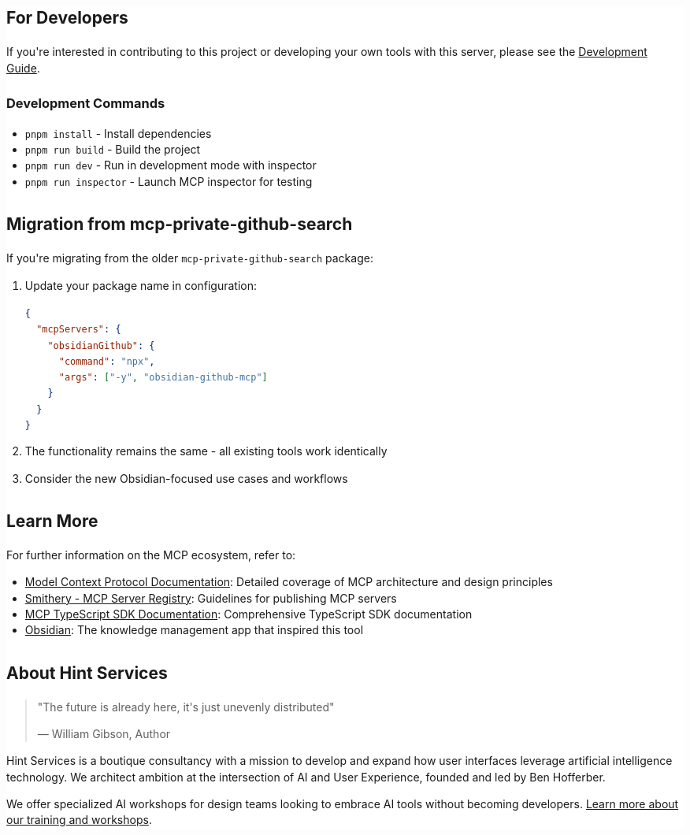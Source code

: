 ## For Developers

If you're interested in contributing to this project or developing your own tools with this server, please see the [Development Guide](docs/development.md).

### Development Commands

- `pnpm install` - Install dependencies
- `pnpm run build` - Build the project
- `pnpm run dev` - Run in development mode with inspector
- `pnpm run inspector` - Launch MCP inspector for testing

## Migration from mcp-private-github-search

If you're migrating from the older `mcp-private-github-search` package:

1. Update your package name in configuration:
   ```json
   {
     "mcpServers": {
       "obsidianGithub": {
         "command": "npx",
         "args": ["-y", "obsidian-github-mcp"]
       }
     }
   }
   ```

2. The functionality remains the same - all existing tools work identically
3. Consider the new Obsidian-focused use cases and workflows

## Learn More

For further information on the MCP ecosystem, refer to:

- [Model Context Protocol Documentation](https://modelcontextprotocol.io): Detailed coverage of MCP architecture and design principles
- [Smithery - MCP Server Registry](https://smithery.ai/docs): Guidelines for publishing MCP servers
- [MCP TypeScript SDK Documentation](https://modelcontextprotocol.io/typescript): Comprehensive TypeScript SDK documentation
- [Obsidian](https://obsidian.md): The knowledge management app that inspired this tool

## About Hint Services

> "The future is already here, it's just unevenly distributed"
>
> — William Gibson, Author

Hint Services is a boutique consultancy with a mission to develop and expand how user interfaces leverage artificial intelligence technology. We architect ambition at the intersection of AI and User Experience, founded and led by Ben Hofferber.

We offer specialized AI workshops for design teams looking to embrace AI tools without becoming developers. [Learn more about our training and workshops](https://hint.services/training-workshops).